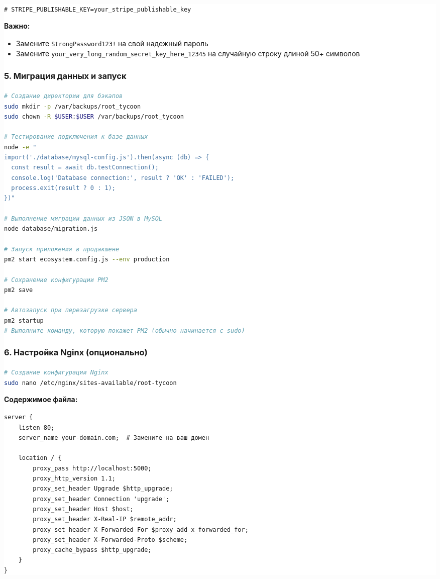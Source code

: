 ```env
# STRIPE_PUBLISHABLE_KEY=your_stripe_publishable_key
```

**Важно:** 
- Замените `StrongPassword123!` на свой надежный пароль
- Замените `your_very_long_random_secret_key_here_12345` на случайную строку длиной 50+ символов

### 5. Миграция данных и запуск

```bash
# Создание директории для бэкапов
sudo mkdir -p /var/backups/root_tycoon
sudo chown -R $USER:$USER /var/backups/root_tycoon

# Тестирование подключения к базе данных
node -e "
import('./database/mysql-config.js').then(async (db) => {
  const result = await db.testConnection();
  console.log('Database connection:', result ? 'OK' : 'FAILED');
  process.exit(result ? 0 : 1);
})"

# Выполнение миграции данных из JSON в MySQL
node database/migration.js

# Запуск приложения в продакшене
pm2 start ecosystem.config.js --env production

# Сохранение конфигурации PM2
pm2 save

# Автозапуск при перезагрузке сервера
pm2 startup
# Выполните команду, которую покажет PM2 (обычно начинается с sudo)
```

### 6. Настройка Nginx (опционально)

```bash
# Создание конфигурации Nginx
sudo nano /etc/nginx/sites-available/root-tycoon
```

**Содержимое файла:**
```nginx
server {
    listen 80;
    server_name your-domain.com;  # Замените на ваш домен

    location / {
        proxy_pass http://localhost:5000;
        proxy_http_version 1.1;
        proxy_set_header Upgrade $http_upgrade;
        proxy_set_header Connection 'upgrade';
        proxy_set_header Host $host;
        proxy_set_header X-Real-IP $remote_addr;
        proxy_set_header X-Forwarded-For $proxy_add_x_forwarded_for;
        proxy_set_header X-Forwarded-Proto $scheme;
        proxy_cache_bypass $http_upgrade;
    }
}
```
